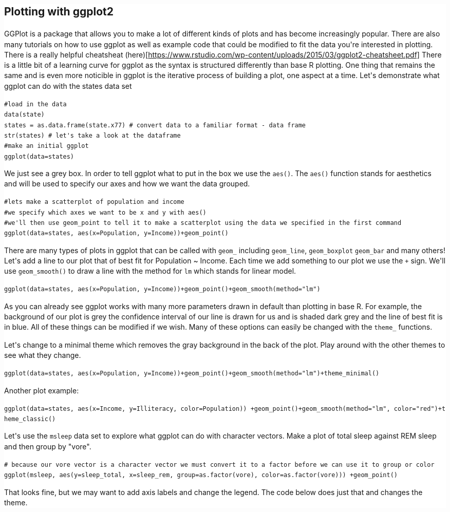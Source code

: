 ## Plotting with ggplot2 
GGPlot is a package that allows you to make a lot of different kinds of plots and has become increasingly popular. There are also many tutorials on how to use ggplot as well as example code that could be modified to fit the data you're interested in plotting. There is a really helpful cheatsheat (here)[https://www.rstudio.com/wp-content/uploads/2015/03/ggplot2-cheatsheet.pdf]
There is a little bit of a learning curve for ggplot as the syntax is structured differently than base R plotting. One thing that remains the same and is even more noticible in ggplot is the iterative process of building a plot, one aspect at a time. 
Let's demonstrate what ggplot can do with the states data set

```{r, label='5-14', echo=T}
#load in the data
data(state)
states = as.data.frame(state.x77) # convert data to a familiar format - data frame
str(states) # let's take a look at the dataframe
#make an initial ggplot
ggplot(data=states) 
```

We just see a grey box. In order to tell ggplot what to put in the box we use the `aes()`. The `aes()` function stands for aesthetics and will be used to specify our axes and how we want the data grouped.

```{r, label='5-15', echo=T}
#lets make a scatterplot of population and income
#we specify which axes we want to be x and y with aes()
#we'll then use geom_point to tell it to make a scatterplot using the data we specified in the first command
ggplot(data=states, aes(x=Population, y=Income))+geom_point() 
```

There are many types of plots in ggplot that can be called with `geom_` including `geom_line`, `geom_boxplot` `geom_bar` and many others!
Let's add a line to our plot that of best fit for Population ~ Income. Each time we add something to our plot we use the `+` sign. We'll use `geom_smooth()` to draw a line with the method for `lm` which stands for linear model.

```{r, label='5-16', echo=T}
ggplot(data=states, aes(x=Population, y=Income))+geom_point()+geom_smooth(method="lm") 
```

As you can already see ggplot works with many more parameters drawn in default than plotting in base R. For example, the background of our plot is grey the confidence interval of our line is drawn for us and is shaded dark grey and the line of best fit is in blue. All of these things can be modified if we wish. Many of these options can easily be changed with the `theme_` functions. 

Let's change to a minimal theme which removes the gray background in the back of the plot. Play around with the other themes to see what they change.
```{r, label='5-17', echo=T}
ggplot(data=states, aes(x=Population, y=Income))+geom_point()+geom_smooth(method="lm")+theme_minimal() 
```
Another plot example:
```{r, label='5-18', echo=T}
ggplot(data=states, aes(x=Income, y=Illiteracy, color=Population)) +geom_point()+geom_smooth(method="lm", color="red")+theme_classic() 
```
Let's use the `msleep` data set to explore what ggplot can do with character vectors. Make a plot of total sleep against REM sleep and then group by "vore".
```{r, label='5-19', echo=T}
# because our vore vector is a character vector we must convert it to a factor before we can use it to group or color
ggplot(msleep, aes(y=sleep_total, x=sleep_rem, group=as.factor(vore), color=as.factor(vore))) +geom_point()
```
That looks fine, but we may want to add axis labels and change the legend. The code below does just that and changes the theme.
```{r, label='5-20', echo=T}
```